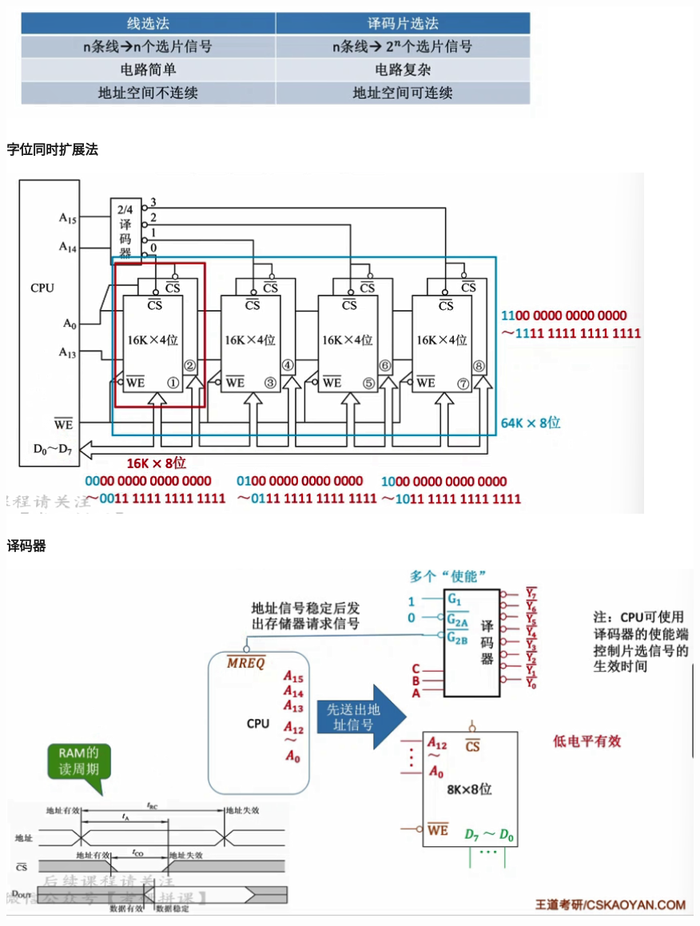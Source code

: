  ![image-20210709170229203](/images/image-20210709170229203.jpg)

### 字位同时扩展法

![image-20210709170437088](/images/image-20210709170437088.jpg)

### 译码器

![image-20210709171022499](/images/image-20210709171022499.jpg)
